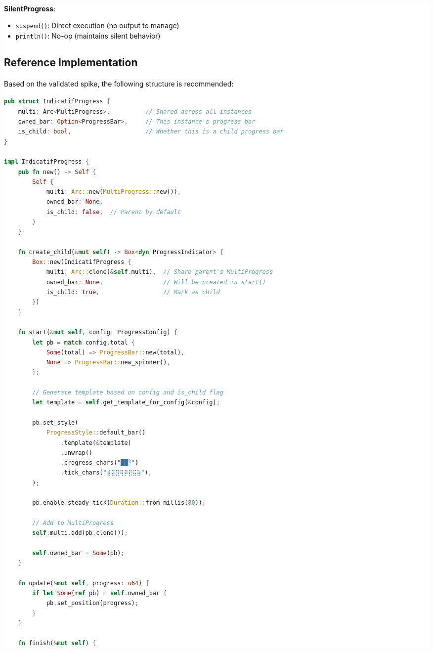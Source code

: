 **SilentProgress**:
- `suspend()`: Direct execution (no output to manage)
- `println()`: No-op (maintains silent behavior)

## Reference Implementation

Based on the validated spike, the following structure is recommended:

```rust
pub struct IndicatifProgress {
    multi: Arc<MultiProgress>,          // Shared across all instances
    owned_bar: Option<ProgressBar>,     // This instance's progress bar
    is_child: bool,                     // Whether this is a child progress bar
}

impl IndicatifProgress {
    pub fn new() -> Self {
        Self {
            multi: Arc::new(MultiProgress::new()),
            owned_bar: None,
            is_child: false,  // Parent by default
        }
    }
    
    fn create_child(&mut self) -> Box<dyn ProgressIndicator> {
        Box::new(IndicatifProgress {
            multi: Arc::clone(&self.multi),  // Share parent's MultiProgress
            owned_bar: None,                 // Will be created in start()
            is_child: true,                  // Mark as child
        })
    }
    
    fn start(&mut self, config: ProgressConfig) {
        let pb = match config.total {
            Some(total) => ProgressBar::new(total),
            None => ProgressBar::new_spinner(),
        };
        
        // Generate template based on config and is_child flag
        let template = self.get_template_for_config(&config);
        
        pb.set_style(
            ProgressStyle::default_bar()
                .template(&template)
                .unwrap()
                .progress_chars("██░")
                .tick_chars("⣾⣽⣻⢿⡿⣟⣯⣷"),
        );
        
        pb.enable_steady_tick(Duration::from_millis(80));
        
        // Add to MultiProgress
        self.multi.add(pb.clone());
        
        self.owned_bar = Some(pb);
    }
    
    fn update(&mut self, progress: u64) {
        if let Some(ref pb) = self.owned_bar {
            pb.set_position(progress);
        }
    }
    
    fn finish(&mut self) {
```